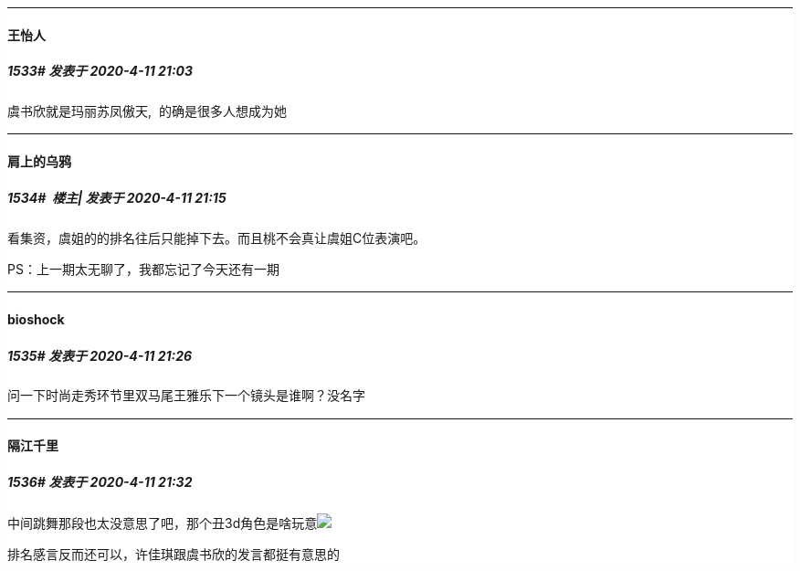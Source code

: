 -----

####  王怡人  
##### 1533#       发表于 2020-4-11 21:03




虞书欣就是玛丽苏凤傲天,  的确是很多人想成为她







-----

####  肩上的乌鸦  
##### 1534#         楼主| 发表于 2020-4-11 21:15




看集资，虞姐的的排名往后只能掉下去。而且桃不会真让虞姐C位表演吧。


PS：上一期太无聊了，我都忘记了今天还有一期








-----

####  bioshock  
##### 1535#       发表于 2020-4-11 21:26




问一下时尚走秀环节里双马尾王雅乐下一个镜头是谁啊？没名字







-----

####  隔江千里  
##### 1536#       发表于 2020-4-11 21:32




中间跳舞那段也太没意思了吧，那个丑3d角色是啥玩意<img src="https://static.saraba1st.com/image/smiley/face2017/001.png" referrerpolicy="no-referrer">

排名感言反而还可以，许佳琪跟虞书欣的发言都挺有意思的






